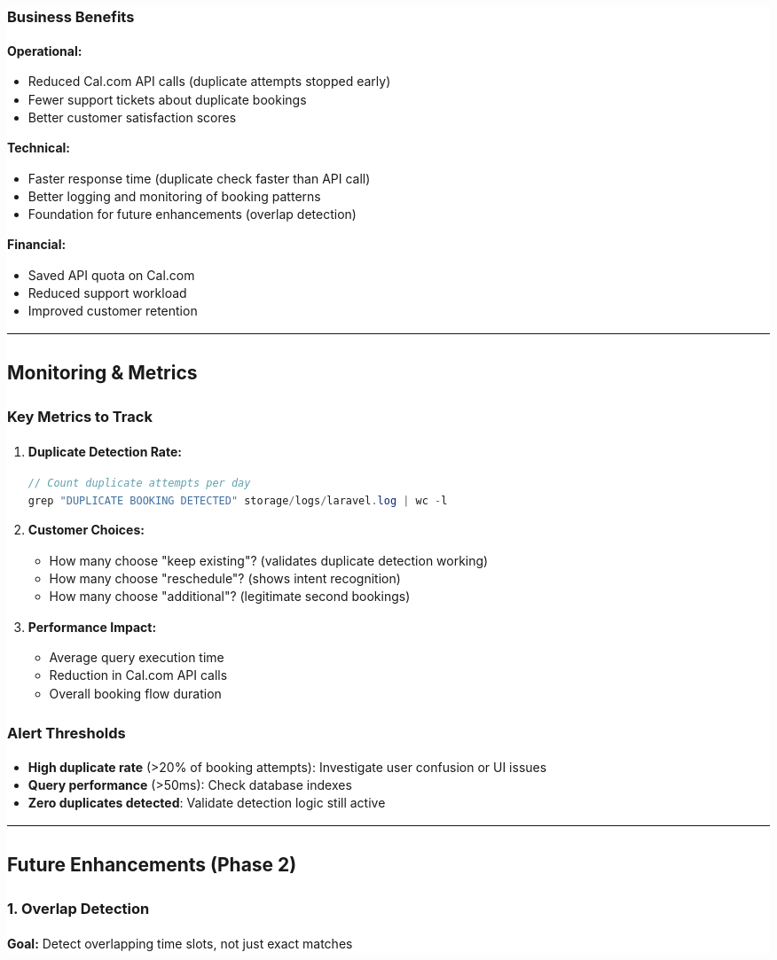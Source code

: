 ### Business Benefits

**Operational:**
- Reduced Cal.com API calls (duplicate attempts stopped early)
- Fewer support tickets about duplicate bookings
- Better customer satisfaction scores

**Technical:**
- Faster response time (duplicate check faster than API call)
- Better logging and monitoring of booking patterns
- Foundation for future enhancements (overlap detection)

**Financial:**
- Saved API quota on Cal.com
- Reduced support workload
- Improved customer retention

---

## Monitoring & Metrics

### Key Metrics to Track

1. **Duplicate Detection Rate:**
   ```php
   // Count duplicate attempts per day
   grep "DUPLICATE BOOKING DETECTED" storage/logs/laravel.log | wc -l
   ```

2. **Customer Choices:**
   - How many choose "keep existing"? (validates duplicate detection working)
   - How many choose "reschedule"? (shows intent recognition)
   - How many choose "additional"? (legitimate second bookings)

3. **Performance Impact:**
   - Average query execution time
   - Reduction in Cal.com API calls
   - Overall booking flow duration

### Alert Thresholds

- **High duplicate rate** (>20% of booking attempts): Investigate user confusion or UI issues
- **Query performance** (>50ms): Check database indexes
- **Zero duplicates detected**: Validate detection logic still active

---

## Future Enhancements (Phase 2)

### 1. Overlap Detection

**Goal:** Detect overlapping time slots, not just exact matches
